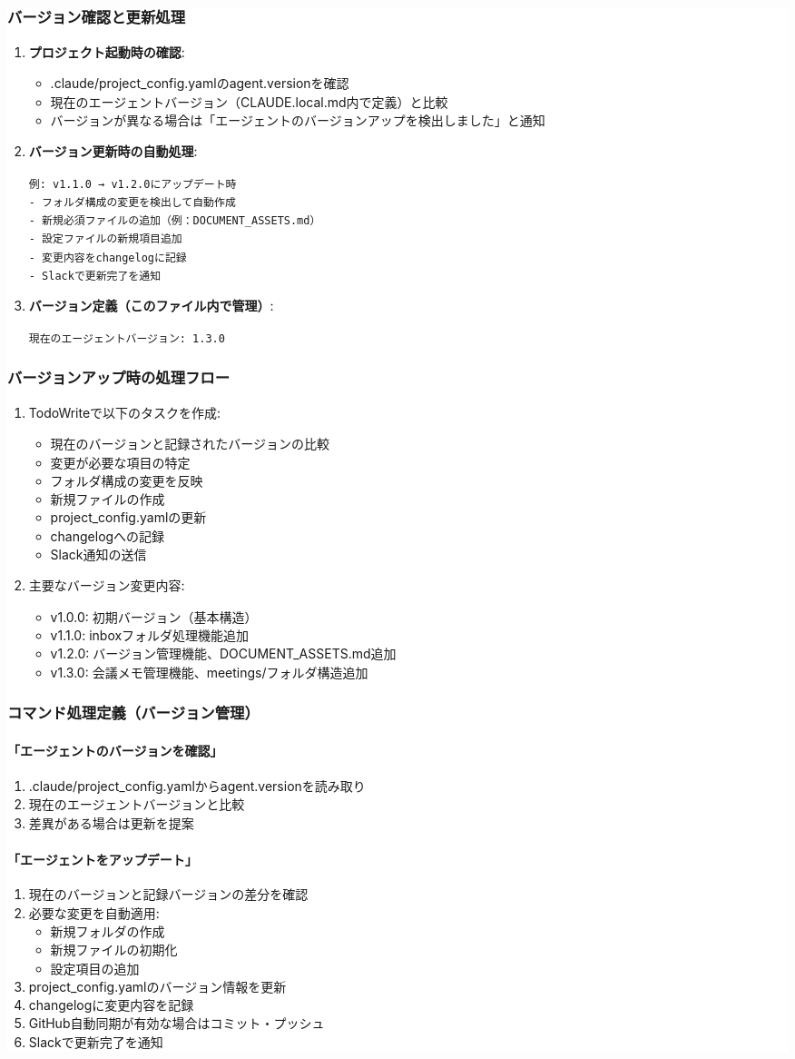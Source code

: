 ### バージョン確認と更新処理
1. **プロジェクト起動時の確認**:
   - .claude/project_config.yamlのagent.versionを確認
   - 現在のエージェントバージョン（CLAUDE.local.md内で定義）と比較
   - バージョンが異なる場合は「エージェントのバージョンアップを検出しました」と通知

2. **バージョン更新時の自動処理**:
   ```
   例: v1.1.0 → v1.2.0にアップデート時
   - フォルダ構成の変更を検出して自動作成
   - 新規必須ファイルの追加（例：DOCUMENT_ASSETS.md）
   - 設定ファイルの新規項目追加
   - 変更内容をchangelogに記録
   - Slackで更新完了を通知
   ```

3. **バージョン定義（このファイル内で管理）**:
   ```
   現在のエージェントバージョン: 1.3.0
   ```

### バージョンアップ時の処理フロー
1. TodoWriteで以下のタスクを作成:
   - 現在のバージョンと記録されたバージョンの比較
   - 変更が必要な項目の特定
   - フォルダ構成の変更を反映
   - 新規ファイルの作成
   - project_config.yamlの更新
   - changelogへの記録
   - Slack通知の送信

2. 主要なバージョン変更内容:
   - v1.0.0: 初期バージョン（基本構造）
   - v1.1.0: inboxフォルダ処理機能追加
   - v1.2.0: バージョン管理機能、DOCUMENT_ASSETS.md追加
   - v1.3.0: 会議メモ管理機能、meetings/フォルダ構造追加

### コマンド処理定義（バージョン管理）

#### 「エージェントのバージョンを確認」
1. .claude/project_config.yamlからagent.versionを読み取り
2. 現在のエージェントバージョンと比較
3. 差異がある場合は更新を提案

#### 「エージェントをアップデート」
1. 現在のバージョンと記録バージョンの差分を確認
2. 必要な変更を自動適用:
   - 新規フォルダの作成
   - 新規ファイルの初期化
   - 設定項目の追加
3. project_config.yamlのバージョン情報を更新
4. changelogに変更内容を記録
5. GitHub自動同期が有効な場合はコミット・プッシュ
6. Slackで更新完了を通知
